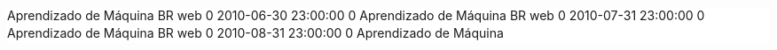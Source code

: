 <td>
Aprendizado de Máquina
</td>
<td>
BR
</td>
<td>
web
</td>
<td>
0
</td>
</tr>
<tr>
<td>
2010-06-30 23:00:00
</td>
<td>
0
</td>
<td>
Aprendizado de Máquina
</td>
<td>
BR
</td>
<td>
web
</td>
<td>
0
</td>
</tr>
<tr>
<td>
2010-07-31 23:00:00
</td>
<td>
0
</td>
<td>
Aprendizado de Máquina
</td>
<td>
BR
</td>
<td>
web
</td>
<td>
0
</td>
</tr>
<tr>
<td>
2010-08-31 23:00:00
</td>
<td>
0
</td>
<td>
Aprendizado de Máquina
</td>
<td>